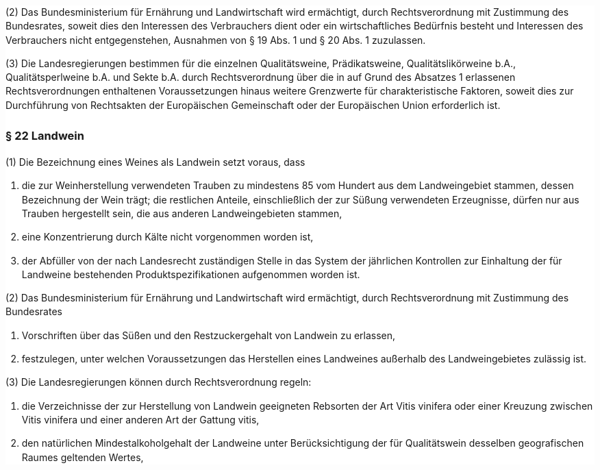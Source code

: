 

(2) Das Bundesministerium für Ernährung und Landwirtschaft wird
ermächtigt, durch Rechtsverordnung mit Zustimmung des Bundesrates,
soweit dies den Interessen des Verbrauchers dient oder ein
wirtschaftliches Bedürfnis besteht und Interessen des Verbrauchers
nicht entgegenstehen, Ausnahmen von § 19 Abs. 1 und § 20 Abs. 1
zuzulassen.

(3) Die Landesregierungen bestimmen für die einzelnen Qualitätsweine,
Prädikatsweine, Qualitätslikörweine b.A., Qualitätsperlweine b.A. und
Sekte b.A. durch Rechtsverordnung über die in auf Grund des Absatzes 1
erlassenen Rechtsverordnungen enthaltenen Voraussetzungen hinaus
weitere Grenzwerte für charakteristische Faktoren, soweit dies zur
Durchführung von Rechtsakten der Europäischen Gemeinschaft oder der
Europäischen Union erforderlich ist.


### § 22 Landwein

(1) Die Bezeichnung eines Weines als Landwein setzt voraus, dass

1.  die zur Weinherstellung verwendeten Trauben zu mindestens 85 vom
    Hundert aus dem Landweingebiet stammen, dessen Bezeichnung der Wein
    trägt; die restlichen Anteile, einschließlich der zur Süßung
    verwendeten Erzeugnisse, dürfen nur aus Trauben hergestellt sein, die
    aus anderen Landweingebieten stammen,


2.  eine Konzentrierung durch Kälte nicht vorgenommen worden ist,


3.  der Abfüller von der nach Landesrecht zuständigen Stelle in das System
    der jährlichen Kontrollen zur Einhaltung der für Landweine bestehenden
    Produktspezifikationen aufgenommen worden ist.




(2) Das Bundesministerium für Ernährung und Landwirtschaft wird
ermächtigt, durch Rechtsverordnung mit Zustimmung des Bundesrates

1.  Vorschriften über das Süßen und den Restzuckergehalt von Landwein zu
    erlassen,


2.  festzulegen, unter welchen Voraussetzungen das Herstellen eines
    Landweines außerhalb des Landweingebietes zulässig ist.




(3) Die Landesregierungen können durch Rechtsverordnung regeln:

1.  die Verzeichnisse der zur Herstellung von Landwein geeigneten
    Rebsorten der Art Vitis vinifera oder einer Kreuzung zwischen Vitis
    vinifera und einer anderen Art der Gattung vitis,


2.  den natürlichen Mindestalkoholgehalt der Landweine unter
    Berücksichtigung der für Qualitätswein desselben geografischen Raumes
    geltenden Wertes,
